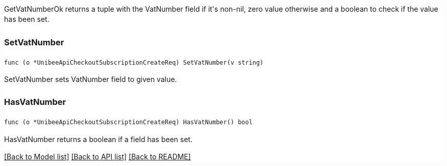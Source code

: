 GetVatNumberOk returns a tuple with the VatNumber field if it's non-nil, zero value otherwise
and a boolean to check if the value has been set.

### SetVatNumber

`func (o *UnibeeApiCheckoutSubscriptionCreateReq) SetVatNumber(v string)`

SetVatNumber sets VatNumber field to given value.

### HasVatNumber

`func (o *UnibeeApiCheckoutSubscriptionCreateReq) HasVatNumber() bool`

HasVatNumber returns a boolean if a field has been set.


[[Back to Model list]](../README.md#documentation-for-models) [[Back to API list]](../README.md#documentation-for-api-endpoints) [[Back to README]](../README.md)


